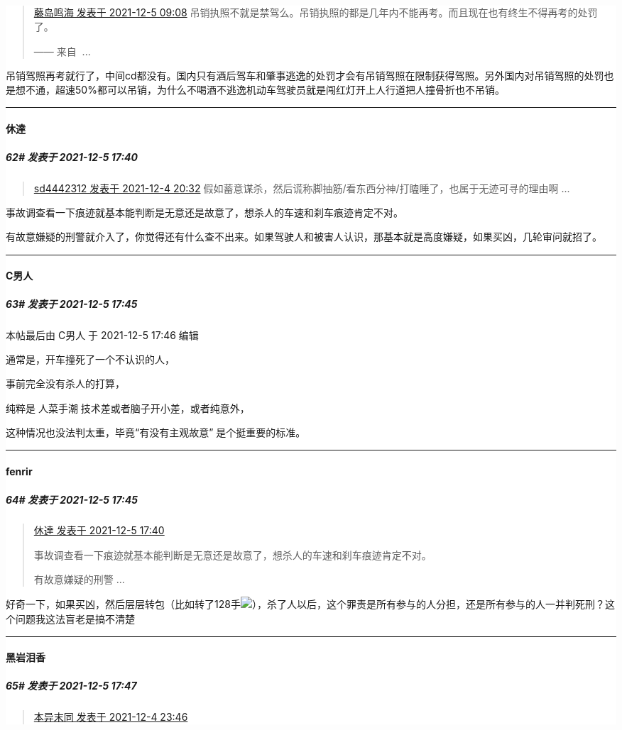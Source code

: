 <blockquote><a href="httphttps://bbs.saraba1st.com/2b/forum.php?mod=redirect&amp;goto=findpost&amp;pid=53814311&amp;ptid=2040767" target="_blank">藤岛鸣海 发表于 2021-12-5 09:08</a>
吊销执照不就是禁驾么。吊销执照的都是几年内不能再考。而且现在也有终生不得再考的处罚了。

—— 来自  ...</blockquote>
吊销驾照再考就行了，中间cd都没有。国内只有酒后驾车和肇事逃逸的处罚才会有吊销驾照在限制获得驾照。另外国内对吊销驾照的处罚也是想不通，超速50%都可以吊销，为什么不喝酒不逃逸机动车驾驶员就是闯红灯开上人行道把人撞骨折也不吊销。

*****

####  休達  
##### 62#       发表于 2021-12-5 17:40

<blockquote><a href="httphttps://bbs.saraba1st.com/2b/forum.php?mod=redirect&amp;goto=findpost&amp;pid=53809087&amp;ptid=2040767" target="_blank">sd4442312 发表于 2021-12-4 20:32</a>
假如蓄意谋杀，然后谎称脚抽筋/看东西分神/打瞌睡了，也属于无迹可寻的理由啊 ...</blockquote>
事故调查看一下痕迹就基本能判断是无意还是故意了，想杀人的车速和刹车痕迹肯定不对。

有故意嫌疑的刑警就介入了，你觉得还有什么查不出来。如果驾驶人和被害人认识，那基本就是高度嫌疑，如果买凶，几轮审问就招了。



*****

####  C男人  
##### 63#       发表于 2021-12-5 17:45

 本帖最后由 C男人 于 2021-12-5 17:46 编辑 

通常是，开车撞死了一个不认识的人，

事前完全没有杀人的打算，

纯粹是 人菜手潮  技术差或者脑子开小差，或者纯意外，

这种情况也没法判太重，毕竟“有没有主观故意” 是个挺重要的标准。

*****

####  fenrir  
##### 64#       发表于 2021-12-5 17:45

<blockquote><a href="httphttps://bbs.saraba1st.com/2b/forum.php?mod=redirect&amp;goto=findpost&amp;pid=53818596&amp;ptid=2040767" target="_blank">休達 发表于 2021-12-5 17:40</a>

事故调查看一下痕迹就基本能判断是无意还是故意了，想杀人的车速和刹车痕迹肯定不对。

有故意嫌疑的刑警 ...</blockquote>
好奇一下，如果买凶，然后层层转包（比如转了128手<img src="https://static.saraba1st.com/image/smiley/face2017/068.png" referrerpolicy="no-referrer">），杀了人以后，这个罪责是所有参与的人分担，还是所有参与的人一并判死刑？这个问题我这法盲老是搞不清楚

*****

####  黑岩泪香  
##### 65#       发表于 2021-12-5 17:47

<blockquote><a href="httphttps://bbs.saraba1st.com/2b/forum.php?mod=redirect&amp;goto=findpost&amp;pid=53812458&amp;ptid=2040767" target="_blank">本异末同 发表于 2021-12-4 23:46</a>
